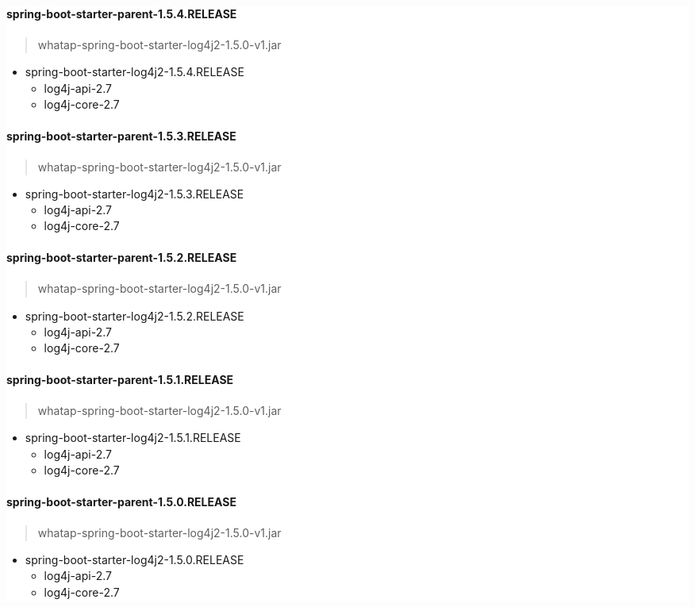 
#### spring-boot-starter-parent-1.5.4.RELEASE
> whatap-spring-boot-starter-log4j2-1.5.0-v1.jar
* spring-boot-starter-log4j2-1.5.4.RELEASE
  * log4j-api-2.7
  * log4j-core-2.7


#### spring-boot-starter-parent-1.5.3.RELEASE
> whatap-spring-boot-starter-log4j2-1.5.0-v1.jar
* spring-boot-starter-log4j2-1.5.3.RELEASE
  * log4j-api-2.7
  * log4j-core-2.7


#### spring-boot-starter-parent-1.5.2.RELEASE
> whatap-spring-boot-starter-log4j2-1.5.0-v1.jar
* spring-boot-starter-log4j2-1.5.2.RELEASE
  * log4j-api-2.7
  * log4j-core-2.7


#### spring-boot-starter-parent-1.5.1.RELEASE
> whatap-spring-boot-starter-log4j2-1.5.0-v1.jar
* spring-boot-starter-log4j2-1.5.1.RELEASE
  * log4j-api-2.7
  * log4j-core-2.7


#### spring-boot-starter-parent-1.5.0.RELEASE
> whatap-spring-boot-starter-log4j2-1.5.0-v1.jar
* spring-boot-starter-log4j2-1.5.0.RELEASE
  * log4j-api-2.7
  * log4j-core-2.7


